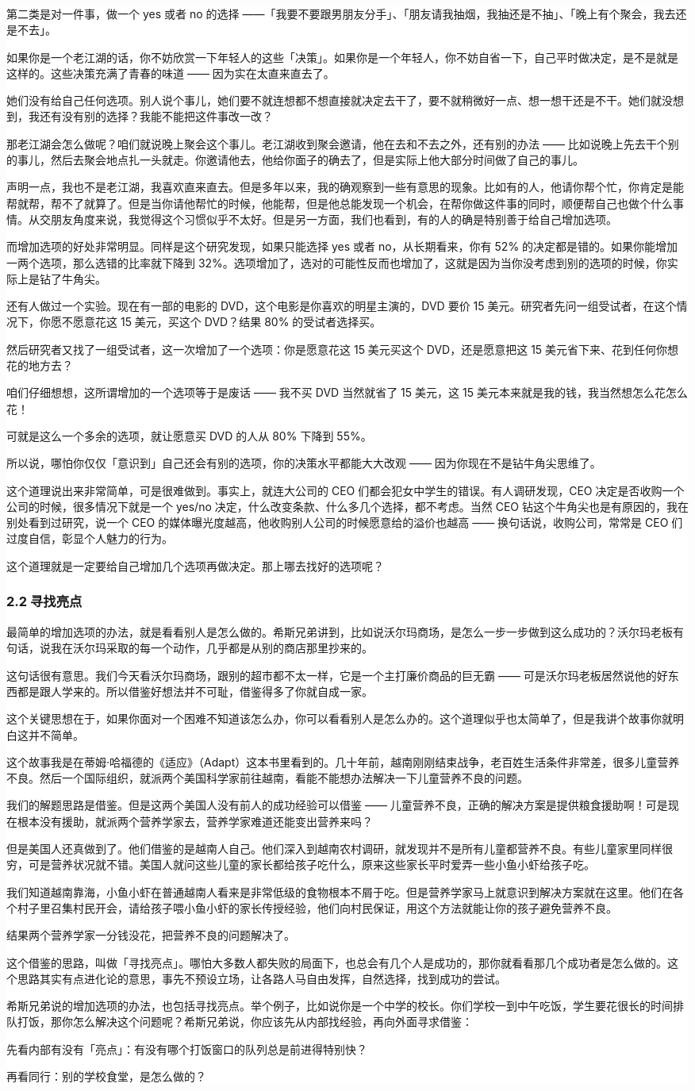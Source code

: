 第二类是对一件事，做一个 yes 或者 no 的选择 ——「我要不要跟男朋友分手」、「朋友请我抽烟，我抽还是不抽」、「晚上有个聚会，我去还是不去」。

如果你是一个老江湖的话，你不妨欣赏一下年轻人的这些「决策」。如果你是一个年轻人，你不妨自省一下，自己平时做决定，是不是就是这样的。这些决策充满了青春的味道 —— 因为实在太直来直去了。

她们没有给自己任何选项。别人说个事儿，她们要不就连想都不想直接就决定去干了，要不就稍微好一点、想一想干还是不干。她们就没想到，我还有没有别的选择？我能不能把这件事改一改？

那老江湖会怎么做呢？咱们就说晚上聚会这个事儿。老江湖收到聚会邀请，他在去和不去之外，还有别的办法 —— 比如说晚上先去干个别的事儿，然后去聚会地点扎一头就走。你邀请他去，他给你面子的确去了，但是实际上他大部分时间做了自己的事儿。

声明一点，我也不是老江湖，我喜欢直来直去。但是多年以来，我的确观察到一些有意思的现象。比如有的人，他请你帮个忙，你肯定是能帮就帮，帮不了就算了。但是当你请他帮忙的时候，他能帮，但是他总能发现一个机会，在帮你做这件事的同时，顺便帮自己也做个什么事情。从交朋友角度来说，我觉得这个习惯似乎不太好。但是另一方面，我们也看到，有的人的确是特别善于给自己增加选项。

而增加选项的好处非常明显。同样是这个研究发现，如果只能选择 yes 或者 no，从长期看来，你有 52% 的决定都是错的。如果你能增加一两个选项，那么选错的比率就下降到 32%。选项增加了，选对的可能性反而也增加了，这就是因为当你没考虑到别的选项的时候，你实际上是钻了牛角尖。

还有人做过一个实验。现在有一部的电影的 DVD，这个电影是你喜欢的明星主演的，DVD 要价 15 美元。研究者先问一组受试者，在这个情况下，你愿不愿意花这 15 美元，买这个 DVD？结果 80% 的受试者选择买。

然后研究者又找了一组受试者，这一次增加了一个选项：你是愿意花这 15 美元买这个 DVD，还是愿意把这 15 美元省下来、花到任何你想花的地方去？

咱们仔细想想，这所谓增加的一个选项等于是废话 —— 我不买 DVD 当然就省了 15 美元，这 15 美元本来就是我的钱，我当然想怎么花怎么花！

可就是这么一个多余的选项，就让愿意买 DVD 的人从 80% 下降到 55%。

所以说，哪怕你仅仅「意识到」自己还会有别的选项，你的决策水平都能大大改观 —— 因为你现在不是钻牛角尖思维了。

这个道理说出来非常简单，可是很难做到。事实上，就连大公司的 CEO 们都会犯女中学生的错误。有人调研发现，CEO 决定是否收购一个公司的时候，很多情况下就是一个 yes/no 决定，什么改变条款、什么多几个选择，都不考虑。当然 CEO 钻这个牛角尖也是有原因的，我在别处看到过研究，说一个 CEO 的媒体曝光度越高，他收购别人公司的时候愿意给的溢价也越高 —— 换句话说，收购公司，常常是 CEO 们过度自信，彰显个人魅力的行为。

这个道理就是一定要给自己增加几个选项再做决定。那上哪去找好的选项呢？

### 2.2 寻找亮点

最简单的增加选项的办法，就是看看别人是怎么做的。希斯兄弟讲到，比如说沃尔玛商场，是怎么一步一步做到这么成功的？沃尔玛老板有句话，说我在沃尔玛采取的每一个动作，几乎都是从别的商店那里抄来的。

这句话很有意思。我们今天看沃尔玛商场，跟别的超市都不太一样，它是一个主打廉价商品的巨无霸 —— 可是沃尔玛老板居然说他的好东西都是跟人学来的。所以借鉴好想法并不可耻，借鉴得多了你就自成一家。

这个关键思想在于，如果你面对一个困难不知道该怎么办，你可以看看别人是怎么办的。这个道理似乎也太简单了，但是我讲个故事你就明白这并不简单。

这个故事我是在蒂姆·哈福德的《适应》（Adapt）这本书里看到的。几十年前，越南刚刚结束战争，老百姓生活条件非常差，很多儿童营养不良。然后一个国际组织，就派两个美国科学家前往越南，看能不能想办法解决一下儿童营养不良的问题。

我们的解题思路是借鉴。但是这两个美国人没有前人的成功经验可以借鉴 —— 儿童营养不良，正确的解决方案是提供粮食援助啊！可是现在根本没有援助，就派两个营养学家去，营养学家难道还能变出营养来吗？

但是美国人还真做到了。他们借鉴的是越南人自己。他们深入到越南农村调研，就发现并不是所有儿童都营养不良。有些儿童家里同样很穷，可是营养状况就不错。美国人就问这些儿童的家长都给孩子吃什么，原来这些家长平时爱弄一些小鱼小虾给孩子吃。

我们知道越南靠海，小鱼小虾在普通越南人看来是非常低级的食物根本不屑于吃。但是营养学家马上就意识到解决方案就在这里。他们在各个村子里召集村民开会，请给孩子喂小鱼小虾的家长传授经验，他们向村民保证，用这个方法就能让你的孩子避免营养不良。

结果两个营养学家一分钱没花，把营养不良的问题解决了。

这个借鉴的思路，叫做「寻找亮点」。哪怕大多数人都失败的局面下，也总会有几个人是成功的，那你就看看那几个成功者是怎么做的。这个思路其实有点进化论的意思，事先不预设立场，让各路人马自由发挥，自然选择，找到成功的尝试。

希斯兄弟说的增加选项的办法，也包括寻找亮点。举个例子，比如说你是一个中学的校长。你们学校一到中午吃饭，学生要花很长的时间排队打饭，那你怎么解决这个问题呢？希斯兄弟说，你应该先从内部找经验，再向外面寻求借鉴：

先看内部有没有「亮点」：有没有哪个打饭窗口的队列总是前进得特别快？

再看同行：别的学校食堂，是怎么做的？
